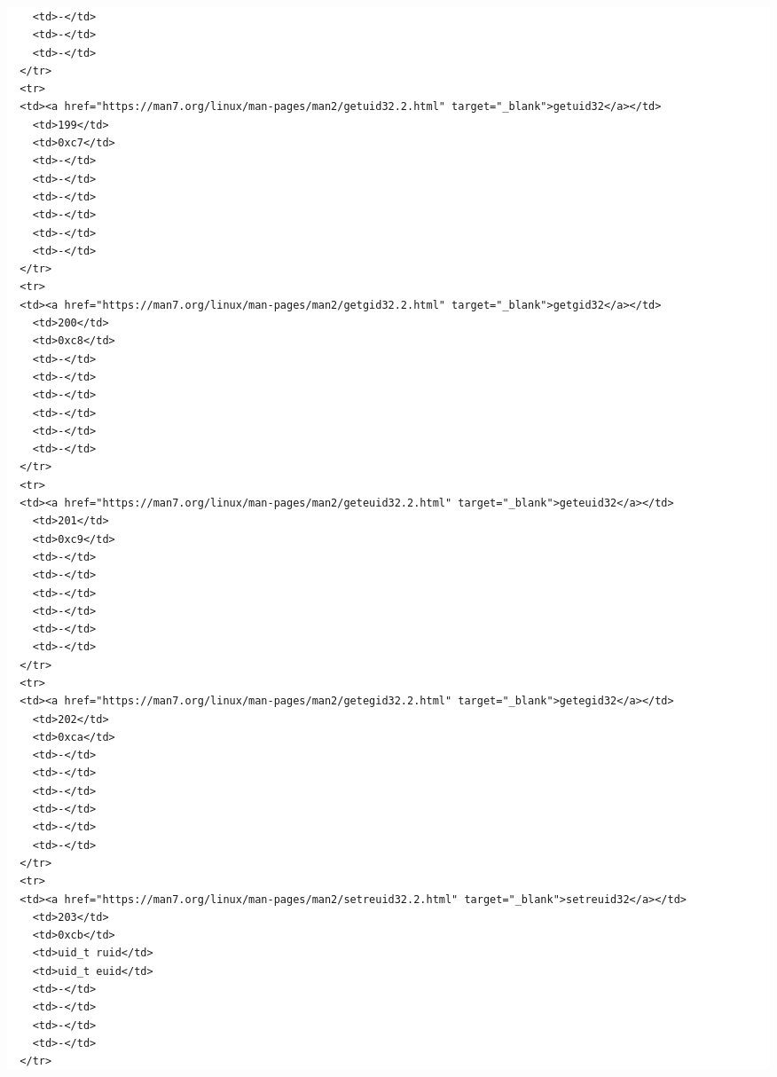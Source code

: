         <td>-</td>
        <td>-</td>
        <td>-</td>
      </tr>
      <tr>
      <td><a href="https://man7.org/linux/man-pages/man2/getuid32.2.html" target="_blank">getuid32</a></td>
        <td>199</td>
        <td>0xc7</td>
        <td>-</td>
        <td>-</td>
        <td>-</td>
        <td>-</td>
        <td>-</td>
        <td>-</td>
      </tr>
      <tr>
      <td><a href="https://man7.org/linux/man-pages/man2/getgid32.2.html" target="_blank">getgid32</a></td>
        <td>200</td>
        <td>0xc8</td>
        <td>-</td>
        <td>-</td>
        <td>-</td>
        <td>-</td>
        <td>-</td>
        <td>-</td>
      </tr>
      <tr>
      <td><a href="https://man7.org/linux/man-pages/man2/geteuid32.2.html" target="_blank">geteuid32</a></td>
        <td>201</td>
        <td>0xc9</td>
        <td>-</td>
        <td>-</td>
        <td>-</td>
        <td>-</td>
        <td>-</td>
        <td>-</td>
      </tr>
      <tr>
      <td><a href="https://man7.org/linux/man-pages/man2/getegid32.2.html" target="_blank">getegid32</a></td>
        <td>202</td>
        <td>0xca</td>
        <td>-</td>
        <td>-</td>
        <td>-</td>
        <td>-</td>
        <td>-</td>
        <td>-</td>
      </tr>
      <tr>
      <td><a href="https://man7.org/linux/man-pages/man2/setreuid32.2.html" target="_blank">setreuid32</a></td>
        <td>203</td>
        <td>0xcb</td>
        <td>uid_t ruid</td>
        <td>uid_t euid</td>
        <td>-</td>
        <td>-</td>
        <td>-</td>
        <td>-</td>
      </tr>